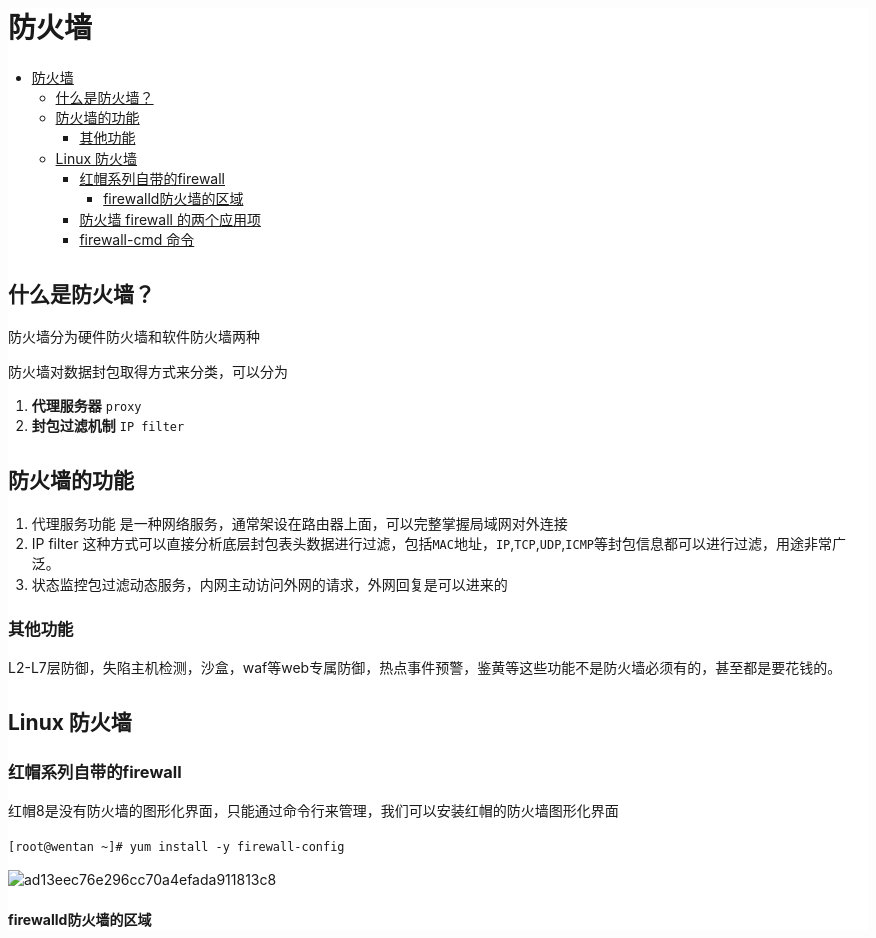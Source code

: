 [//]: # (哈哈我是注释，不会在浏览器中显示。
  Date: 2022-01-15 22:42:21
  LastEditors: gyg
  LastEditTime: 2022-01-19 19:47:44
  FilePath: \test\1_14@防火墙.mm.md
)

# 防火墙





- [防火墙](#防火墙)
  - [什么是防火墙？](#什么是防火墙)
  - [防火墙的功能](#防火墙的功能)
    - [其他功能](#其他功能)
  - [Linux 防火墙](#linux-防火墙)
    - [红帽系列自带的firewall](#红帽系列自带的firewall)
      - [firewalld防火墙的区域](#firewalld防火墙的区域)
    - [防火墙 firewall 的两个应用项](#防火墙-firewall-的两个应用项)
    - [firewall-cmd 命令](#firewall-cmd-命令)



## 什么是防火墙？

防火墙分为硬件防火墙和软件防火墙两种

防火墙对数据封包取得方式来分类，可以分为

1. **代理服务器** `proxy`
2. **封包过滤机制** `IP filter`

## 防火墙的功能

1. 代理服务功能 是一种网络服务，通常架设在路由器上面，可以完整掌握局域网对外连接
2. IP filter 这种方式可以直接分析底层封包表头数据进行过滤，包括`MAC`地址，`IP`,`TCP`,`UDP`,`ICMP`等封包信息都可以进行过滤，用途非常广泛。
3. 状态监控包过滤动态服务，内网主动访问外网的请求，外网回复是可以进来的

### 其他功能

L2-L7层防御，失陷主机检测，沙盒，waf等web专属防御，热点事件预警，鉴黄等这些功能不是防火墙必须有的，甚至都是要花钱的。

## Linux 防火墙

### 红帽系列自带的firewall

红帽8是没有防火墙的图形化界面，只能通过命令行来管理，我们可以安装红帽的防火墙图形化界面

`[root@wentan ~]# yum install -y firewall-config`

![ad13eec76e296cc70a4efada911813c8](https://s2.loli.net/2022/01/17/Ay1GYF8QSzOVuqf.png)

#### firewalld防火墙的区域
